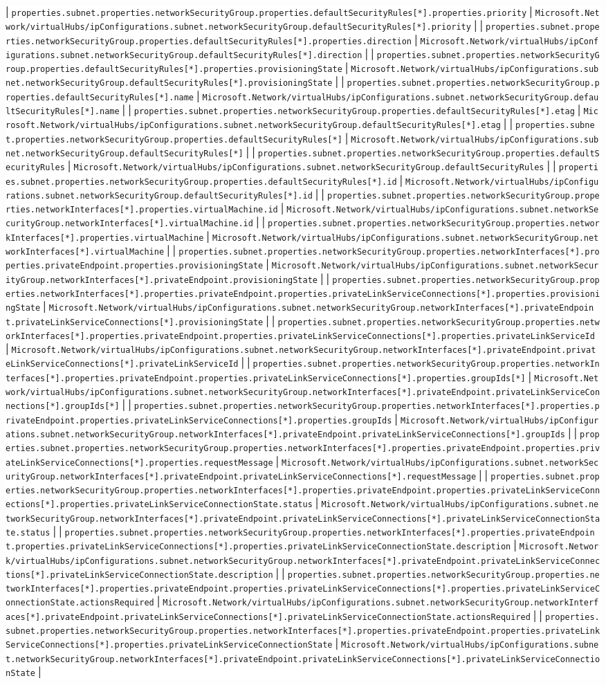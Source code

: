 | `properties.subnet.properties.networkSecurityGroup.properties.defaultSecurityRules[*].properties.priority` | `Microsoft.Network/virtualHubs/ipConfigurations.subnet.networkSecurityGroup.defaultSecurityRules[*].priority` |
| `properties.subnet.properties.networkSecurityGroup.properties.defaultSecurityRules[*].properties.direction` | `Microsoft.Network/virtualHubs/ipConfigurations.subnet.networkSecurityGroup.defaultSecurityRules[*].direction` |
| `properties.subnet.properties.networkSecurityGroup.properties.defaultSecurityRules[*].properties.provisioningState` | `Microsoft.Network/virtualHubs/ipConfigurations.subnet.networkSecurityGroup.defaultSecurityRules[*].provisioningState` |
| `properties.subnet.properties.networkSecurityGroup.properties.defaultSecurityRules[*].name` | `Microsoft.Network/virtualHubs/ipConfigurations.subnet.networkSecurityGroup.defaultSecurityRules[*].name` |
| `properties.subnet.properties.networkSecurityGroup.properties.defaultSecurityRules[*].etag` | `Microsoft.Network/virtualHubs/ipConfigurations.subnet.networkSecurityGroup.defaultSecurityRules[*].etag` |
| `properties.subnet.properties.networkSecurityGroup.properties.defaultSecurityRules[*]` | `Microsoft.Network/virtualHubs/ipConfigurations.subnet.networkSecurityGroup.defaultSecurityRules[*]` |
| `properties.subnet.properties.networkSecurityGroup.properties.defaultSecurityRules` | `Microsoft.Network/virtualHubs/ipConfigurations.subnet.networkSecurityGroup.defaultSecurityRules` |
| `properties.subnet.properties.networkSecurityGroup.properties.defaultSecurityRules[*].id` | `Microsoft.Network/virtualHubs/ipConfigurations.subnet.networkSecurityGroup.defaultSecurityRules[*].id` |
| `properties.subnet.properties.networkSecurityGroup.properties.networkInterfaces[*].properties.virtualMachine.id` | `Microsoft.Network/virtualHubs/ipConfigurations.subnet.networkSecurityGroup.networkInterfaces[*].virtualMachine.id` |
| `properties.subnet.properties.networkSecurityGroup.properties.networkInterfaces[*].properties.virtualMachine` | `Microsoft.Network/virtualHubs/ipConfigurations.subnet.networkSecurityGroup.networkInterfaces[*].virtualMachine` |
| `properties.subnet.properties.networkSecurityGroup.properties.networkInterfaces[*].properties.privateEndpoint.properties.provisioningState` | `Microsoft.Network/virtualHubs/ipConfigurations.subnet.networkSecurityGroup.networkInterfaces[*].privateEndpoint.provisioningState` |
| `properties.subnet.properties.networkSecurityGroup.properties.networkInterfaces[*].properties.privateEndpoint.properties.privateLinkServiceConnections[*].properties.provisioningState` | `Microsoft.Network/virtualHubs/ipConfigurations.subnet.networkSecurityGroup.networkInterfaces[*].privateEndpoint.privateLinkServiceConnections[*].provisioningState` |
| `properties.subnet.properties.networkSecurityGroup.properties.networkInterfaces[*].properties.privateEndpoint.properties.privateLinkServiceConnections[*].properties.privateLinkServiceId` | `Microsoft.Network/virtualHubs/ipConfigurations.subnet.networkSecurityGroup.networkInterfaces[*].privateEndpoint.privateLinkServiceConnections[*].privateLinkServiceId` |
| `properties.subnet.properties.networkSecurityGroup.properties.networkInterfaces[*].properties.privateEndpoint.properties.privateLinkServiceConnections[*].properties.groupIds[*]` | `Microsoft.Network/virtualHubs/ipConfigurations.subnet.networkSecurityGroup.networkInterfaces[*].privateEndpoint.privateLinkServiceConnections[*].groupIds[*]` |
| `properties.subnet.properties.networkSecurityGroup.properties.networkInterfaces[*].properties.privateEndpoint.properties.privateLinkServiceConnections[*].properties.groupIds` | `Microsoft.Network/virtualHubs/ipConfigurations.subnet.networkSecurityGroup.networkInterfaces[*].privateEndpoint.privateLinkServiceConnections[*].groupIds` |
| `properties.subnet.properties.networkSecurityGroup.properties.networkInterfaces[*].properties.privateEndpoint.properties.privateLinkServiceConnections[*].properties.requestMessage` | `Microsoft.Network/virtualHubs/ipConfigurations.subnet.networkSecurityGroup.networkInterfaces[*].privateEndpoint.privateLinkServiceConnections[*].requestMessage` |
| `properties.subnet.properties.networkSecurityGroup.properties.networkInterfaces[*].properties.privateEndpoint.properties.privateLinkServiceConnections[*].properties.privateLinkServiceConnectionState.status` | `Microsoft.Network/virtualHubs/ipConfigurations.subnet.networkSecurityGroup.networkInterfaces[*].privateEndpoint.privateLinkServiceConnections[*].privateLinkServiceConnectionState.status` |
| `properties.subnet.properties.networkSecurityGroup.properties.networkInterfaces[*].properties.privateEndpoint.properties.privateLinkServiceConnections[*].properties.privateLinkServiceConnectionState.description` | `Microsoft.Network/virtualHubs/ipConfigurations.subnet.networkSecurityGroup.networkInterfaces[*].privateEndpoint.privateLinkServiceConnections[*].privateLinkServiceConnectionState.description` |
| `properties.subnet.properties.networkSecurityGroup.properties.networkInterfaces[*].properties.privateEndpoint.properties.privateLinkServiceConnections[*].properties.privateLinkServiceConnectionState.actionsRequired` | `Microsoft.Network/virtualHubs/ipConfigurations.subnet.networkSecurityGroup.networkInterfaces[*].privateEndpoint.privateLinkServiceConnections[*].privateLinkServiceConnectionState.actionsRequired` |
| `properties.subnet.properties.networkSecurityGroup.properties.networkInterfaces[*].properties.privateEndpoint.properties.privateLinkServiceConnections[*].properties.privateLinkServiceConnectionState` | `Microsoft.Network/virtualHubs/ipConfigurations.subnet.networkSecurityGroup.networkInterfaces[*].privateEndpoint.privateLinkServiceConnections[*].privateLinkServiceConnectionState` |
